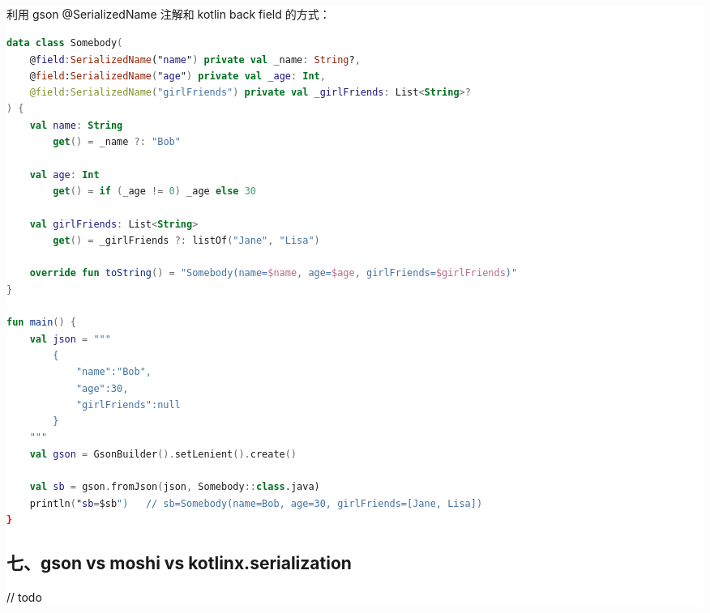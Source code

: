 利用 gson @SerializedName 注解和 kotlin back field 的方式：


```kotlin
data class Somebody(
    @field:SerializedName("name") private val _name: String?,
    @field:SerializedName("age") private val _age: Int,
    @field:SerializedName("girlFriends") private val _girlFriends: List<String>?
) {
    val name: String
        get() = _name ?: "Bob"

    val age: Int
        get() = if (_age != 0) _age else 30

    val girlFriends: List<String>
        get() = _girlFriends ?: listOf("Jane", "Lisa")

    override fun toString() = "Somebody(name=$name, age=$age, girlFriends=$girlFriends)"
}

fun main() {
    val json = """
        {
            "name":"Bob",
            "age":30,
            "girlFriends":null
        }
    """
    val gson = GsonBuilder().setLenient().create()

    val sb = gson.fromJson(json, Somebody::class.java)
    println("sb=$sb")   // sb=Somebody(name=Bob, age=30, girlFriends=[Jane, Lisa])
}
```

## 七、gson vs moshi vs kotlinx.serialization

// todo







